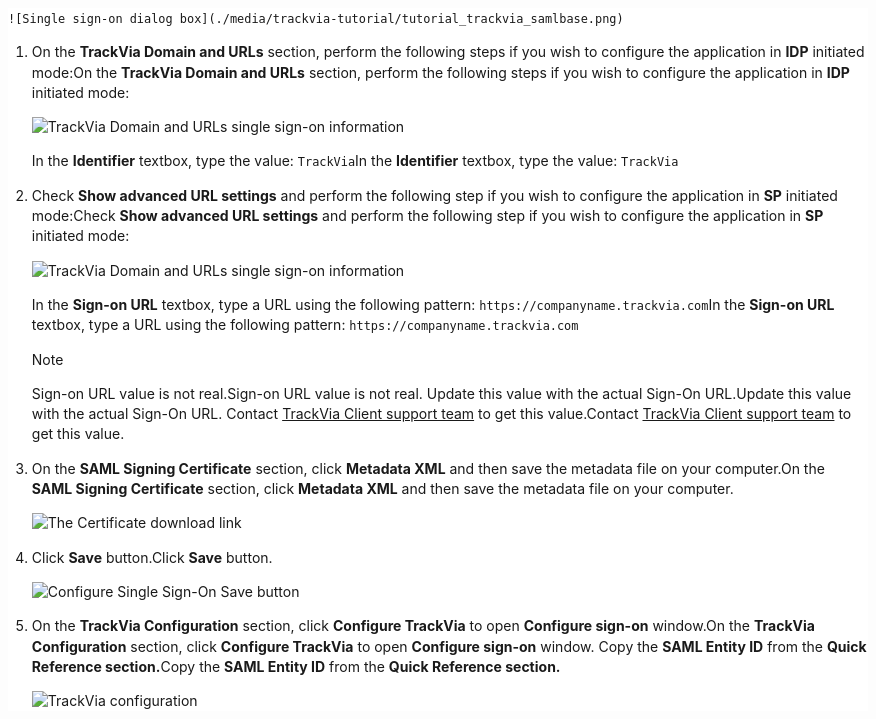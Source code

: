     ![Single sign-on dialog box](./media/trackvia-tutorial/tutorial_trackvia_samlbase.png)

1. <span data-ttu-id="c2595-153">On the **TrackVia Domain and URLs** section, perform the following steps if you wish to configure the application in **IDP** initiated mode:</span><span class="sxs-lookup"><span data-stu-id="c2595-153">On the **TrackVia Domain and URLs** section, perform the following steps if you wish to configure the application in **IDP** initiated mode:</span></span>

    ![TrackVia Domain and URLs single sign-on information](./media/trackvia-tutorial/tutorial_trackvia_url.png)

    <span data-ttu-id="c2595-155">In the **Identifier** textbox, type the value: `TrackVia`</span><span class="sxs-lookup"><span data-stu-id="c2595-155">In the **Identifier** textbox, type the value: `TrackVia`</span></span>

1. <span data-ttu-id="c2595-156">Check **Show advanced URL settings** and perform the following step if you wish to configure the application in **SP** initiated mode:</span><span class="sxs-lookup"><span data-stu-id="c2595-156">Check **Show advanced URL settings** and perform the following step if you wish to configure the application in **SP** initiated mode:</span></span>

    ![TrackVia Domain and URLs single sign-on information](./media/trackvia-tutorial/tutorial_trackvia_url1.png)

    <span data-ttu-id="c2595-158">In the **Sign-on URL** textbox, type a URL using the following pattern: `https://companyname.trackvia.com`</span><span class="sxs-lookup"><span data-stu-id="c2595-158">In the **Sign-on URL** textbox, type a URL using the following pattern: `https://companyname.trackvia.com`</span></span>
     
    > [!NOTE] 
    > <span data-ttu-id="c2595-159">Sign-on URL value is not real.</span><span class="sxs-lookup"><span data-stu-id="c2595-159">Sign-on URL value is not real.</span></span> <span data-ttu-id="c2595-160">Update this value with the actual Sign-On URL.</span><span class="sxs-lookup"><span data-stu-id="c2595-160">Update this value with the actual Sign-On URL.</span></span> <span data-ttu-id="c2595-161">Contact [TrackVia Client support team](mailto:support@trackvia.com) to get this value.</span><span class="sxs-lookup"><span data-stu-id="c2595-161">Contact [TrackVia Client support team](mailto:support@trackvia.com) to get this value.</span></span>

1. <span data-ttu-id="c2595-162">On the **SAML Signing Certificate** section, click **Metadata XML** and then save the metadata file on your computer.</span><span class="sxs-lookup"><span data-stu-id="c2595-162">On the **SAML Signing Certificate** section, click **Metadata XML** and then save the metadata file on your computer.</span></span>

    ![The Certificate download link](./media/trackvia-tutorial/tutorial_trackvia_certificate.png) 

1. <span data-ttu-id="c2595-164">Click **Save** button.</span><span class="sxs-lookup"><span data-stu-id="c2595-164">Click **Save** button.</span></span>

    ![Configure Single Sign-On Save button](./media/trackvia-tutorial/tutorial_general_400.png)

1. <span data-ttu-id="c2595-166">On the **TrackVia Configuration** section, click **Configure TrackVia** to open **Configure sign-on** window.</span><span class="sxs-lookup"><span data-stu-id="c2595-166">On the **TrackVia Configuration** section, click **Configure TrackVia** to open **Configure sign-on** window.</span></span> <span data-ttu-id="c2595-167">Copy the **SAML Entity ID** from the **Quick Reference section.**</span><span class="sxs-lookup"><span data-stu-id="c2595-167">Copy the **SAML Entity ID** from the **Quick Reference section.**</span></span>

    ![TrackVia configuration](./media/trackvia-tutorial/tutorial_trackvia_configure.png)
    

[1]: ./media/trackvia-tutorial/tutorial_general_01.png
[2]: ./media/trackvia-tutorial/tutorial_general_02.png
[3]: ./media/trackvia-tutorial/tutorial_general_03.png
[4]: ./media/trackvia-tutorial/tutorial_general_04.png
[100]: ./media/trackvia-tutorial/tutorial_general_100.png
[200]: ./media/trackvia-tutorial/tutorial_general_200.png
[201]: ./media/trackvia-tutorial/tutorial_general_201.png
[202]: ./media/trackvia-tutorial/tutorial_general_202.png
[203]: ./media/trackvia-tutorial/tutorial_general_203.png